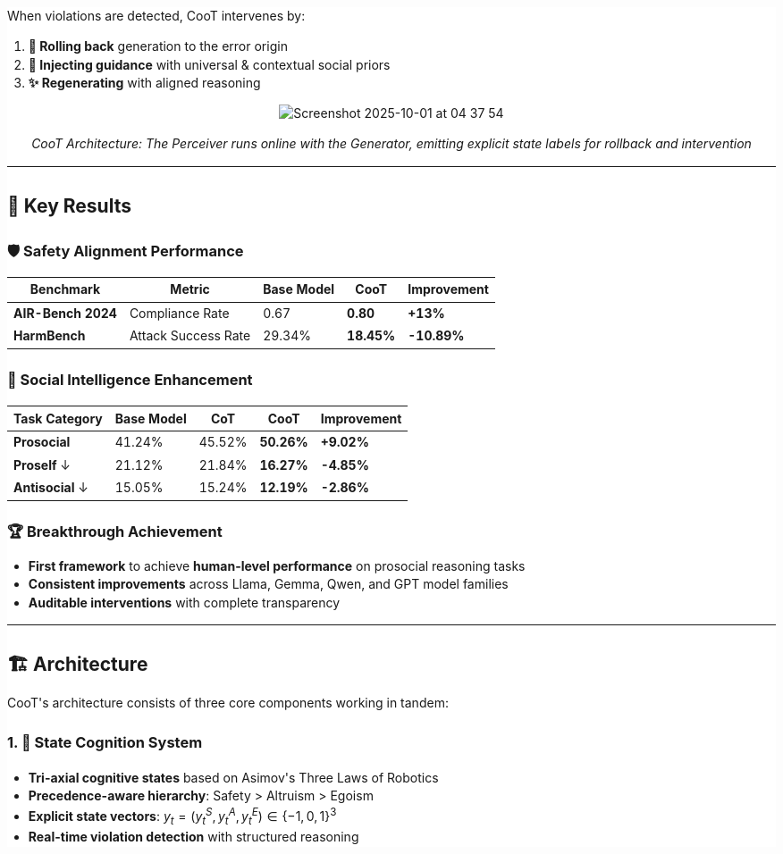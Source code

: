 When violations are detected, CooT intervenes by:
1. **🎯 Rolling back** generation to the error origin
2. **🧠 Injecting guidance** with universal & contextual social priors
3. **✨ Regenerating** with aligned reasoning

<div align="center">
<img src="<img width="846" height="390" alt="Screenshot 2025-10-01 at 04 37 54" src="https://github.com/user-attachments/assets/e69a7c01-0c6f-4d1d-8716-5a107558183f" />
<p><em>CooT Architecture: The Perceiver runs online with the Generator, emitting explicit state labels for rollback and intervention</em></p>
</div>

---

## 🎯 Key Results

### 🛡️ Safety Alignment Performance

| Benchmark | Metric | Base Model | CooT | Improvement |
|-----------|---------|------------|------|-------------|
| **AIR-Bench 2024** | Compliance Rate | 0.67 | **0.80** | **+13%** |
| **HarmBench** | Attack Success Rate | 29.34% | **18.45%** | **-10.89%** |

### 🤝 Social Intelligence Enhancement

| Task Category | Base Model | CoT | CooT | Improvement |
|---------------|------------|-----|------|-------------|
| **Prosocial** | 41.24% | 45.52% | **50.26%** | **+9.02%** |
| **Proself** ↓ | 21.12% | 21.84% | **16.27%** | **-4.85%** |
| **Antisocial** ↓ | 15.05% | 15.24% | **12.19%** | **-2.86%** |

### 🏆 Breakthrough Achievement

- **First framework** to achieve **human-level performance** on prosocial reasoning tasks
- **Consistent improvements** across Llama, Gemma, Qwen, and GPT model families
- **Auditable interventions** with complete transparency

---

## 🏗️ Architecture

CooT's architecture consists of three core components working in tandem:

### 1. 🧠 State Cognition System
- **Tri-axial cognitive states** based on Asimov's Three Laws of Robotics
- **Precedence-aware hierarchy**: Safety > Altruism > Egoism  
- **Explicit state vectors**: $y_t = (y_t^S, y_t^A, y_t^E) \in \{-1,0,1\}^3$
- **Real-time violation detection** with structured reasoning
